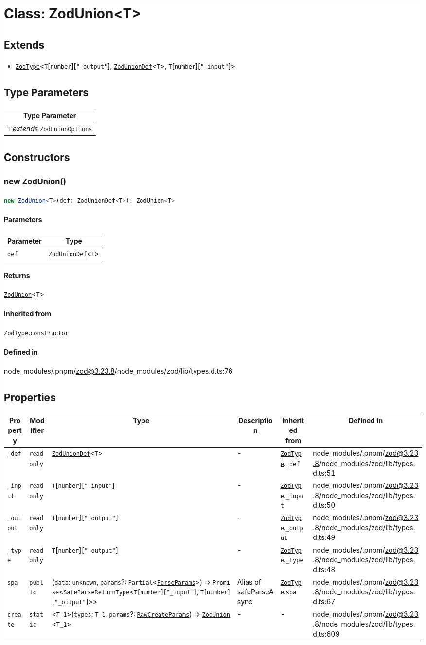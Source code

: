 # Class: ZodUnion\<T\>

## Extends

- [`ZodType`](ZodType.md)\<`T`\[`number`\]\[`"_output"`\], [`ZodUnionDef`](../interfaces/ZodUnionDef.md)\<`T`\>, `T`\[`number`\]\[`"_input"`\]\>

## Type Parameters

| Type Parameter |
| ------ |
| `T` *extends* [`ZodUnionOptions`](../type-aliases/ZodUnionOptions.md) |

## Constructors

### new ZodUnion()

```ts
new ZodUnion<T>(def: ZodUnionDef<T>): ZodUnion<T>
```

#### Parameters

| Parameter | Type |
| ------ | ------ |
| `def` | [`ZodUnionDef`](../interfaces/ZodUnionDef.md)\<`T`\> |

#### Returns

[`ZodUnion`](ZodUnion.md)\<`T`\>

#### Inherited from

[`ZodType`](ZodType.md).[`constructor`](ZodType.md#constructors)

#### Defined in

node\_modules/.pnpm/zod@3.23.8/node\_modules/zod/lib/types.d.ts:76

## Properties

| Property | Modifier | Type | Description | Inherited from | Defined in |
| ------ | ------ | ------ | ------ | ------ | ------ |
| `_def` | `readonly` | [`ZodUnionDef`](../interfaces/ZodUnionDef.md)\<`T`\> | - | [`ZodType`](ZodType.md).`_def` | node\_modules/.pnpm/zod@3.23.8/node\_modules/zod/lib/types.d.ts:51 |
| `_input` | `readonly` | `T`\[`number`\]\[`"_input"`\] | - | [`ZodType`](ZodType.md).`_input` | node\_modules/.pnpm/zod@3.23.8/node\_modules/zod/lib/types.d.ts:50 |
| `_output` | `readonly` | `T`\[`number`\]\[`"_output"`\] | - | [`ZodType`](ZodType.md).`_output` | node\_modules/.pnpm/zod@3.23.8/node\_modules/zod/lib/types.d.ts:49 |
| `_type` | `readonly` | `T`\[`number`\]\[`"_output"`\] | - | [`ZodType`](ZodType.md).`_type` | node\_modules/.pnpm/zod@3.23.8/node\_modules/zod/lib/types.d.ts:48 |
| `spa` | `public` | (`data`: `unknown`, `params`?: `Partial`\<[`ParseParams`](../type-aliases/ParseParams.md)\>) => `Promise`\<[`SafeParseReturnType`](../type-aliases/SafeParseReturnType.md)\<`T`\[`number`\]\[`"_input"`\], `T`\[`number`\]\[`"_output"`\]\>\> | Alias of safeParseAsync | [`ZodType`](ZodType.md).`spa` | node\_modules/.pnpm/zod@3.23.8/node\_modules/zod/lib/types.d.ts:67 |
| `create` | `static` | \<`T_1`\>(`types`: `T_1`, `params`?: [`RawCreateParams`](../type-aliases/RawCreateParams.md)) => [`ZodUnion`](ZodUnion.md)\<`T_1`\> | - | - | node\_modules/.pnpm/zod@3.23.8/node\_modules/zod/lib/types.d.ts:609 |
